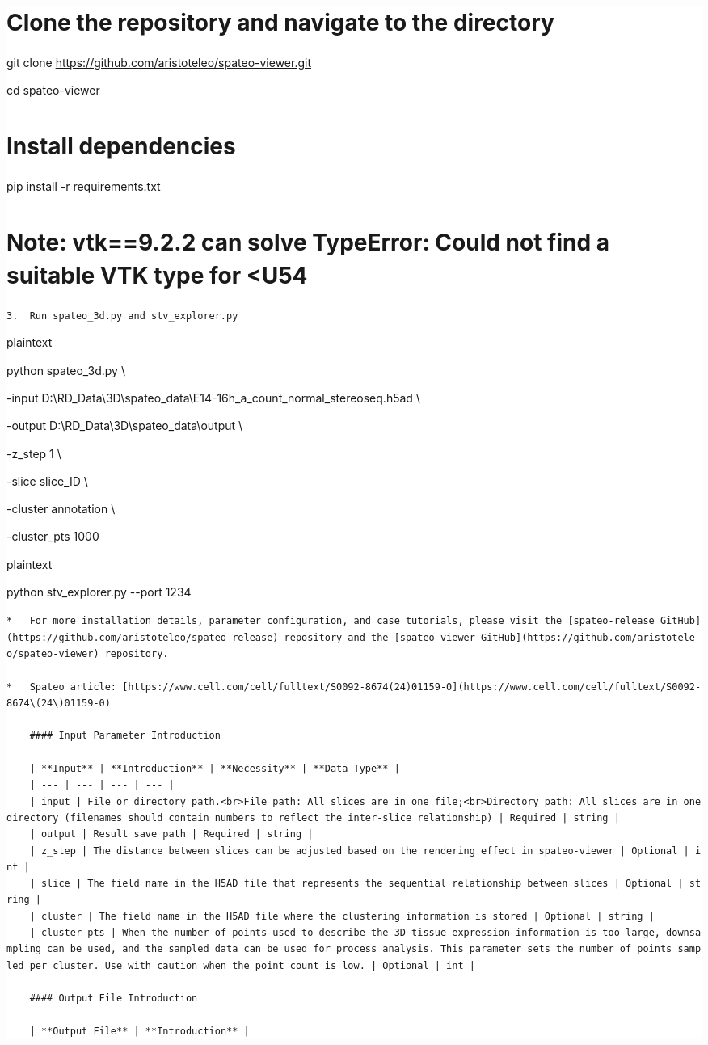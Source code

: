 # Clone the repository and navigate to the directory

git clone https://github.com/aristoteleo/spateo-viewer.git

cd spateo-viewer

# Install dependencies

pip install -r requirements.txt

# Note: vtk==9.2.2 can solve TypeError: Could not find a suitable VTK type for <U54

```
3.  Run spateo_3d.py and stv_explorer.py
```

plaintext

python spateo_3d.py \

-input D:\RD_Data\3D\spateo_data\E14-16h_a_count_normal_stereoseq.h5ad \

-output D:\RD_Data\3D\spateo_data\output \

-z_step 1 \

-slice slice_ID \

-cluster annotation \

-cluster_pts 1000

plaintext

python stv_explorer.py --port 1234

```
*   For more installation details, parameter configuration, and case tutorials, please visit the [spateo-release GitHub](https://github.com/aristoteleo/spateo-release) repository and the [spateo-viewer GitHub](https://github.com/aristoteleo/spateo-viewer) repository.
    
*   Spateo article: [https://www.cell.com/cell/fulltext/S0092-8674(24)01159-0](https://www.cell.com/cell/fulltext/S0092-8674\(24\)01159-0)
    
    #### Input Parameter Introduction
    
    | **Input** | **Introduction** | **Necessity** | **Data Type** |
    | --- | --- | --- | --- |
    | input | File or directory path.<br>File path: All slices are in one file;<br>Directory path: All slices are in one directory (filenames should contain numbers to reflect the inter-slice relationship) | Required | string |
    | output | Result save path | Required | string |
    | z_step | The distance between slices can be adjusted based on the rendering effect in spateo-viewer | Optional | int |
    | slice | The field name in the H5AD file that represents the sequential relationship between slices | Optional | string |
    | cluster | The field name in the H5AD file where the clustering information is stored | Optional | string |
    | cluster_pts | When the number of points used to describe the 3D tissue expression information is too large, downsampling can be used, and the sampled data can be used for process analysis. This parameter sets the number of points sampled per cluster. Use with caution when the point count is low. | Optional | int |
    
    #### Output File Introduction
    
    | **Output File** | **Introduction** |
```